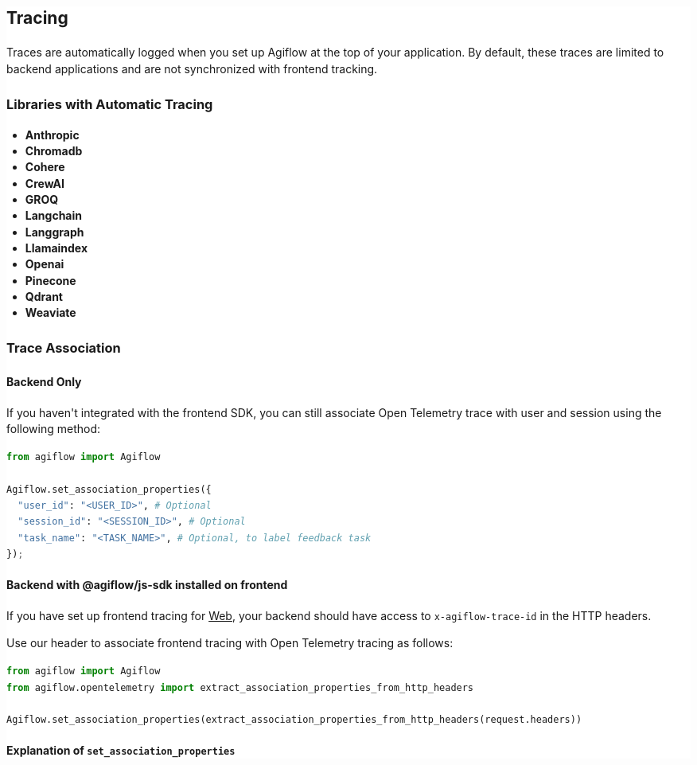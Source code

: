 ## Tracing

Traces are automatically logged when you set up Agiflow at the top of your application. By default, these traces are limited to backend applications and are not synchronized with frontend tracking.

### Libraries with Automatic Tracing

- **Anthropic**
- **Chromadb**
- **Cohere**
- **CrewAI**
- **GROQ**
- **Langchain**
- **Langgraph**
- **Llamaindex**
- **Openai**
- **Pinecone**
- **Qdrant**
- **Weaviate**

### Trace Association

#### Backend Only

If you haven't integrated with the frontend SDK, you can still associate Open Telemetry trace with user and session using the following method:

```python
from agiflow import Agiflow

Agiflow.set_association_properties({
  "user_id": "<USER_ID>", # Optional
  "session_id": "<SESSION_ID>", # Optional
  "task_name": "<TASK_NAME>", # Optional, to label feedback task
});
```

#### Backend with @agiflow/js-sdk installed on frontend

If you have set up frontend tracing for [Web](../../libraries/web/tracing), your backend should have access to `x-agiflow-trace-id` in the HTTP headers.

Use our header to associate frontend tracing with Open Telemetry tracing as follows:

```python
from agiflow import Agiflow
from agiflow.opentelemetry import extract_association_properties_from_http_headers

Agiflow.set_association_properties(extract_association_properties_from_http_headers(request.headers))
```

#### Explanation of `set_association_properties`
